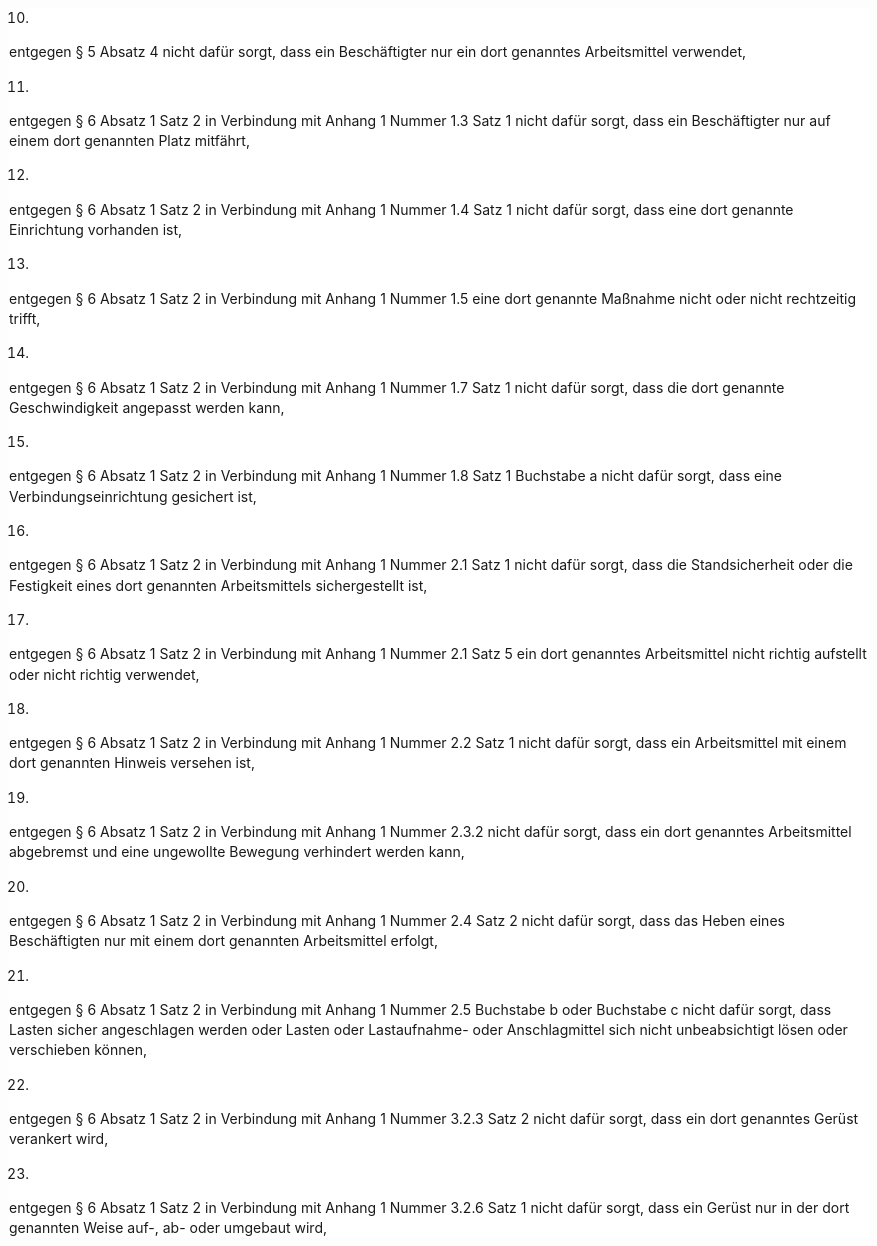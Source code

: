 10.  
entgegen § 5 Absatz 4 nicht dafür sorgt, dass ein Beschäftigter nur ein dort genanntes Arbeitsmittel verwendet,

11.  
entgegen § 6 Absatz 1 Satz 2 in Verbindung mit Anhang 1 Nummer 1.3 Satz 1 nicht dafür sorgt, dass ein Beschäftigter nur auf einem dort genannten Platz mitfährt,

12.  
entgegen § 6 Absatz 1 Satz 2 in Verbindung mit Anhang 1 Nummer 1.4 Satz 1 nicht dafür sorgt, dass eine dort genannte Einrichtung vorhanden ist,

13.  
entgegen § 6 Absatz 1 Satz 2 in Verbindung mit Anhang 1 Nummer 1.5 eine dort genannte Maßnahme nicht oder nicht rechtzeitig trifft,

14.  
entgegen § 6 Absatz 1 Satz 2 in Verbindung mit Anhang 1 Nummer 1.7 Satz 1 nicht dafür sorgt, dass die dort genannte Geschwindigkeit angepasst werden kann,

15.  
entgegen § 6 Absatz 1 Satz 2 in Verbindung mit Anhang 1 Nummer 1.8 Satz 1 Buchstabe a nicht dafür sorgt, dass eine Verbindungseinrichtung gesichert ist,

16.  
entgegen § 6 Absatz 1 Satz 2 in Verbindung mit Anhang 1 Nummer 2.1 Satz 1 nicht dafür sorgt, dass die Standsicherheit oder die Festigkeit eines dort genannten Arbeitsmittels sichergestellt ist,

17.  
entgegen § 6 Absatz 1 Satz 2 in Verbindung mit Anhang 1 Nummer 2.1 Satz 5 ein dort genanntes Arbeitsmittel nicht richtig aufstellt oder nicht richtig verwendet,

18.  
entgegen § 6 Absatz 1 Satz 2 in Verbindung mit Anhang 1 Nummer 2.2 Satz 1 nicht dafür sorgt, dass ein Arbeitsmittel mit einem dort genannten Hinweis versehen ist,

19.  
entgegen § 6 Absatz 1 Satz 2 in Verbindung mit Anhang 1 Nummer 2.3.2 nicht dafür sorgt, dass ein dort genanntes Arbeitsmittel abgebremst und eine ungewollte Bewegung verhindert werden kann,

20.  
entgegen § 6 Absatz 1 Satz 2 in Verbindung mit Anhang 1 Nummer 2.4 Satz 2 nicht dafür sorgt, dass das Heben eines Beschäftigten nur mit einem dort genannten Arbeitsmittel erfolgt,

21.  
entgegen § 6 Absatz 1 Satz 2 in Verbindung mit Anhang 1 Nummer 2.5 Buchstabe b oder Buchstabe c nicht dafür sorgt, dass Lasten sicher angeschlagen werden oder Lasten oder Lastaufnahme- oder Anschlagmittel sich nicht unbeabsichtigt lösen oder verschieben können,

22.  
entgegen § 6 Absatz 1 Satz 2 in Verbindung mit Anhang 1 Nummer 3.2.3 Satz 2 nicht dafür sorgt, dass ein dort genanntes Gerüst verankert wird,

23.  
entgegen § 6 Absatz 1 Satz 2 in Verbindung mit Anhang 1 Nummer 3.2.6 Satz 1 nicht dafür sorgt, dass ein Gerüst nur in der dort genannten Weise auf-, ab- oder umgebaut wird,
